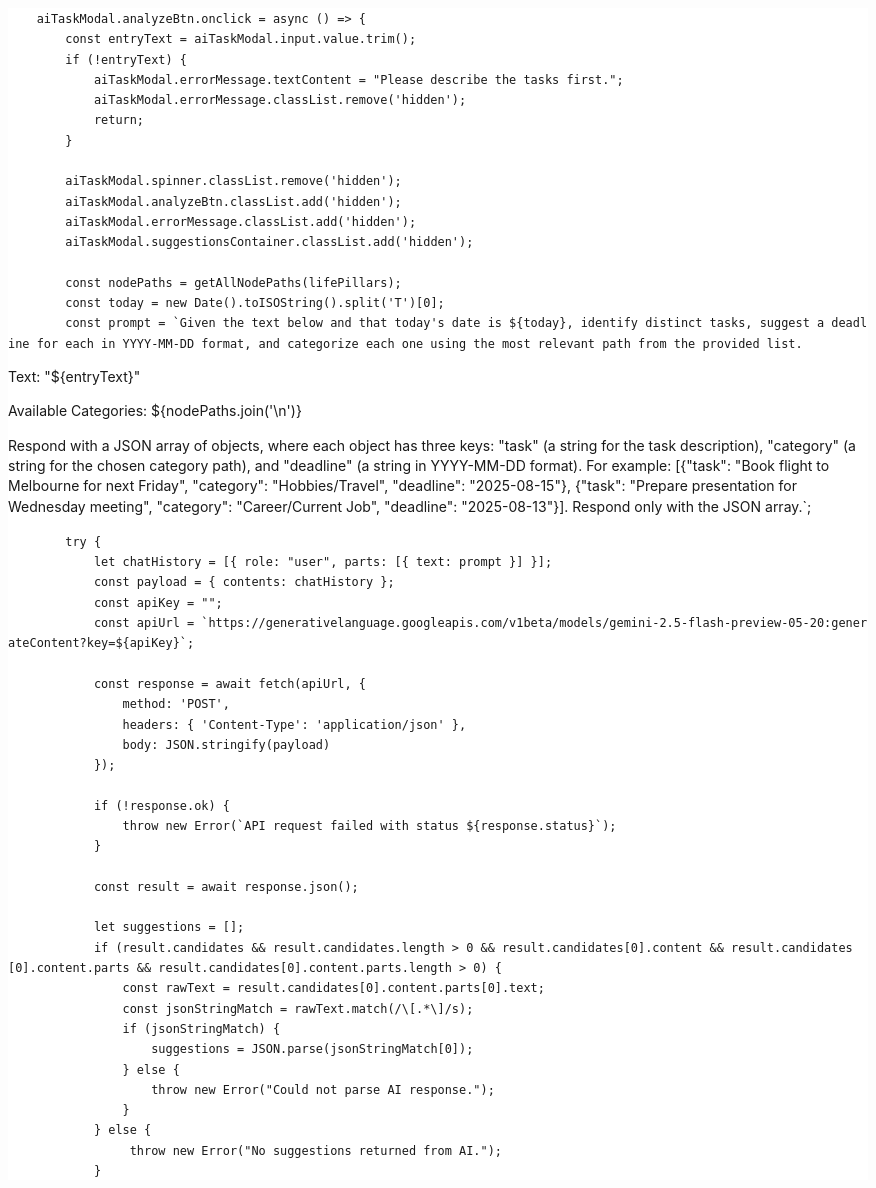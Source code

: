         aiTaskModal.analyzeBtn.onclick = async () => {
            const entryText = aiTaskModal.input.value.trim();
            if (!entryText) {
                aiTaskModal.errorMessage.textContent = "Please describe the tasks first.";
                aiTaskModal.errorMessage.classList.remove('hidden');
                return;
            }

            aiTaskModal.spinner.classList.remove('hidden');
            aiTaskModal.analyzeBtn.classList.add('hidden');
            aiTaskModal.errorMessage.classList.add('hidden');
            aiTaskModal.suggestionsContainer.classList.add('hidden');

            const nodePaths = getAllNodePaths(lifePillars);
            const today = new Date().toISOString().split('T')[0];
            const prompt = `Given the text below and that today's date is ${today}, identify distinct tasks, suggest a deadline for each in YYYY-MM-DD format, and categorize each one using the most relevant path from the provided list.

Text:
"${entryText}"

Available Categories:
${nodePaths.join('\n')}

Respond with a JSON array of objects, where each object has three keys: "task" (a string for the task description), "category" (a string for the chosen category path), and "deadline" (a string in YYYY-MM-DD format). For example: [{"task": "Book flight to Melbourne for next Friday", "category": "Hobbies/Travel", "deadline": "2025-08-15"}, {"task": "Prepare presentation for Wednesday meeting", "category": "Career/Current Job", "deadline": "2025-08-13"}]. Respond only with the JSON array.`;

            try {
                let chatHistory = [{ role: "user", parts: [{ text: prompt }] }];
                const payload = { contents: chatHistory };
                const apiKey = "";
                const apiUrl = `https://generativelanguage.googleapis.com/v1beta/models/gemini-2.5-flash-preview-05-20:generateContent?key=${apiKey}`;
                
                const response = await fetch(apiUrl, {
                    method: 'POST',
                    headers: { 'Content-Type': 'application/json' },
                    body: JSON.stringify(payload)
                });

                if (!response.ok) {
                    throw new Error(`API request failed with status ${response.status}`);
                }

                const result = await response.json();
                
                let suggestions = [];
                if (result.candidates && result.candidates.length > 0 && result.candidates[0].content && result.candidates[0].content.parts && result.candidates[0].content.parts.length > 0) {
                    const rawText = result.candidates[0].content.parts[0].text;
                    const jsonStringMatch = rawText.match(/\[.*\]/s);
                    if (jsonStringMatch) {
                        suggestions = JSON.parse(jsonStringMatch[0]);
                    } else {
                        throw new Error("Could not parse AI response.");
                    }
                } else {
                     throw new Error("No suggestions returned from AI.");
                }
